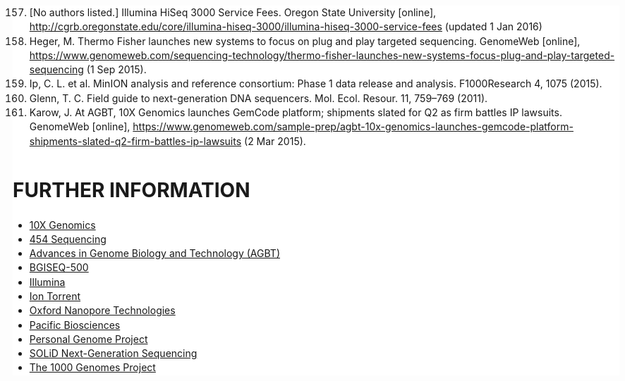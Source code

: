 157. [No authors listed.] Illumina HiSeq 3000 Service Fees. Oregon State University [online], http://cgrb.oregonstate.edu/core/illumina-hiseq-3000/illumina-hiseq-3000-service-fees (updated 1 Jan 2016)
158. Heger, M. Thermo Fisher launches new systems to focus on plug and play targeted sequencing. GenomeWeb [online], https://www.genomeweb.com/sequencing-technology/thermo-fisher-launches-new-systems-focus-plug-and-play-targeted-sequencing (1 Sep 2015).
159. Ip, C. L. et al. MinION analysis and reference consortium: Phase 1 data release and analysis. F1000Research 4, 1075 (2015).
160. Glenn, T. C. Field guide to next-generation DNA sequencers. Mol. Ecol. Resour. 11, 759–769 (2011).
161. Karow, J. At AGBT, 10X Genomics launches GemCode platform; shipments slated for Q2 as firm battles IP lawsuits. GenomeWeb [online], https://www.genomeweb.com/sample-prep/agbt-10x-genomics-launches-gemcode-platform-shipments-slated-q2-firm-battles-ip-lawsuits (2 Mar 2015).

# FURTHER INFORMATION
- [10X Genomics](http://www.10xgenomics.com/)
- [454 Sequencing](http://www.454.com/)
- [Advances in Genome Biology and Technology (AGBT)](http://www.agbt.org/)
- [BGISEQ-500](http://seq500.com/en/portal/Sequencer.shtml)
- [Illumina](http://www.illumina.com/)
- [Ion Torrent](https://www.thermofisher.com/us/en/home/brands/ion-torrent.html)
- [Oxford Nanopore Technologies](https://www.nanoporetech.com/)
- [Pacific Biosciences](http://www.pacb.com/)
- [Personal Genome Project](http://www.personalgenomes.org/)
- [SOLiD Next-Generation Sequencing](http://www.thermofisher.com/us/en/home/life-science/sequencing/next-generation-sequencing/solid-next-generation-sequencing.html)
- [The 1000 Genomes Project](http://www.1000genomes.org/)
